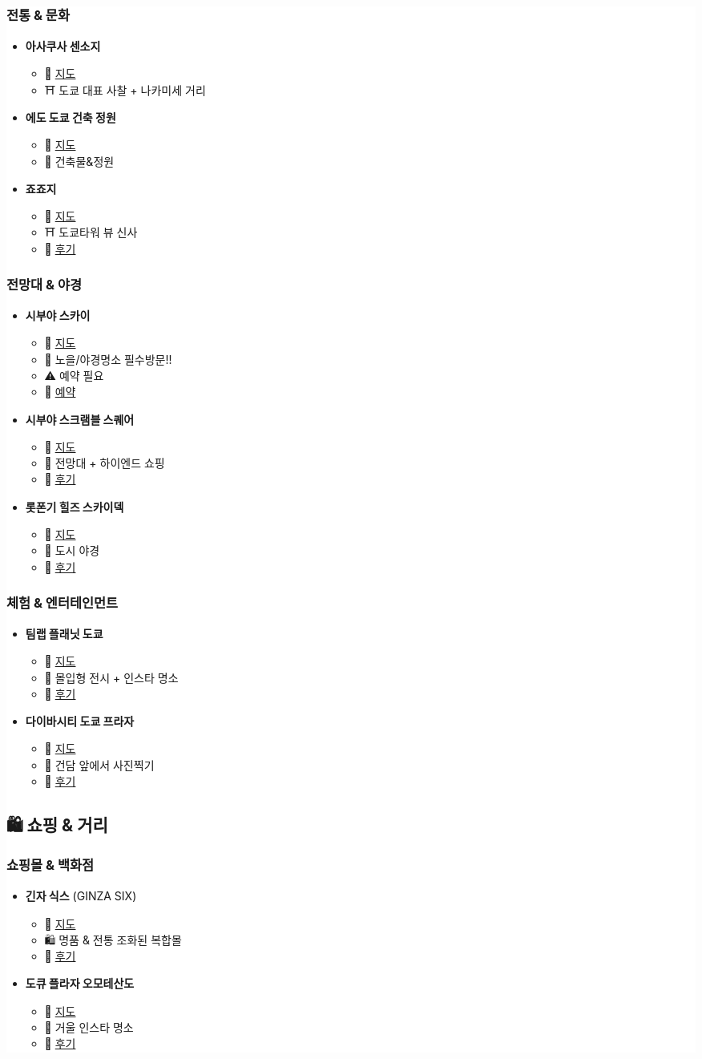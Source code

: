 ### 전통 & 문화
- **아사쿠사 센소지**
  - 📍 [지도](https://maps.app.goo.gl/3Jb8WDgRNV7c5NG97)
  - ⛩️ 도쿄 대표 사찰 + 나카미세 거리

- **에도 도쿄 건축 정원**
  - 📍 [지도](https://maps.app.goo.gl/sepbyaC2mTRXhtbn7)
  - 🏯 건축물&정원

- **죠죠지**
  - 📍 [지도](https://maps.app.goo.gl/NpBzJEhtsGp9wweWA)
  - ⛩️ 도쿄타워 뷰 신사
  - 📝 [후기](https://blog.naver.com/artmudesign/223542054015)

### 전망대 & 야경
- **시부야 스카이**
  - 📍 [지도](https://maps.app.goo.gl/685UiV47F9qTfyhz9)
  - 🌅 노을/야경명소 필수방문!!
  - ⚠️ 예약 필요
  - 📝 [예약](https://www.klook.com/ko/activity/70672-shibuya-sky-tokyo/)

- **시부야 스크램블 스퀘어**
  - 📍 [지도](https://maps.app.goo.gl/WxpoGLGYHef58RW78)
  - 🏢 전망대 + 하이엔드 쇼핑
  - 📝 [후기](https://nightscape.tokyo/ko/shibuya/shibuya-scramble-square-12f/)

- **롯폰기 힐즈 스카이덱**
  - 📍 [지도](https://maps.app.goo.gl/yYNpK5sRq3Srtzc9A)
  - 🌃 도시 야경
  - 📝 [후기](https://blog.naver.com/bgh6825/222969751537)

### 체험 & 엔터테인먼트
- **팀랩 플래닛 도쿄**
  - 📍 [지도](https://maps.app.goo.gl/guLG2t7N44ZoZe866)
  - 🎨 몰입형 전시 + 인스타 명소
  - 📝 [후기](https://blog.naver.com/pal0608/223567263870)

- **다이바시티 도쿄 프라자**
  - 📍 [지도](https://maps.app.goo.gl/u4SKgK1RxDKLmdm3A)
  - 🤖 건담 앞에서 사진찍기
  - 📝 [후기](https://m.blog.naver.com/melodytravel/223903888406)

## 🛍️ 쇼핑 & 거리

### 쇼핑몰 & 백화점
- **긴자 식스** (GINZA SIX)
  - 📍 [지도](https://maps.app.goo.gl/2PzTbp5gZuJahtMb6)
  - 🛍️ 명품 & 전통 조화된 복합몰
  - 📝 [후기](https://blog.naver.com/foreverck/223857577255?trackingCode=rss)

- **도큐 플라자 오모테산도**
  - 📍 [지도](https://maps.app.goo.gl/q6fe5FsfnZartjmg8)
  - 📸 거울 인스타 명소
  - 📝 [후기](https://triple.guide/attractions/c35ea43b-fbc2-4d59-b1d8-ee4d888d1225)
